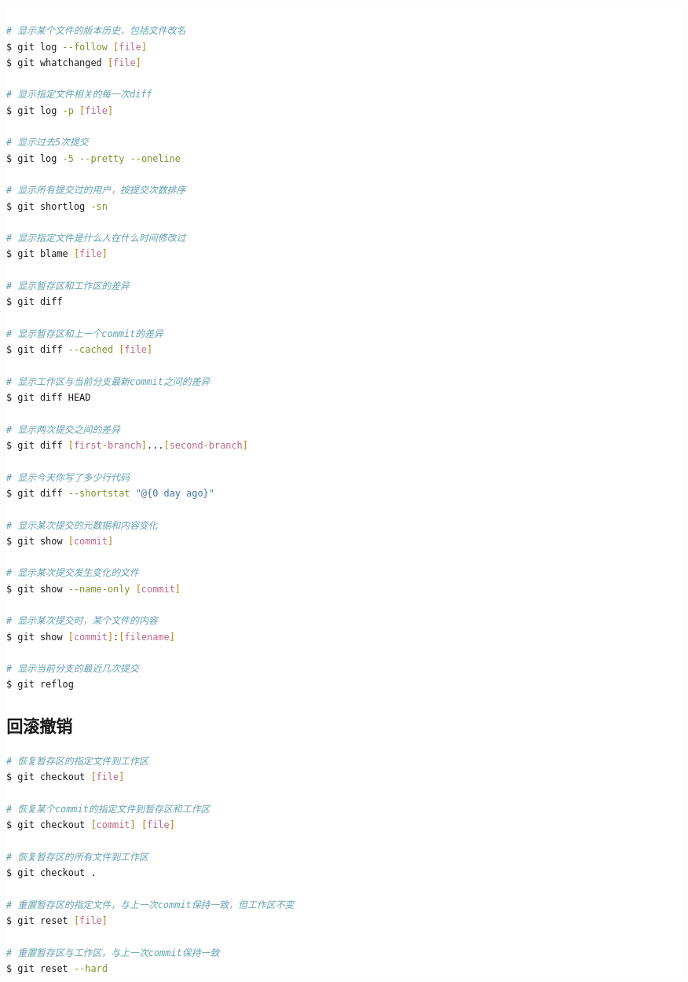 ```sh

# 显示某个文件的版本历史，包括文件改名
$ git log --follow [file]
$ git whatchanged [file]

# 显示指定文件相关的每一次diff
$ git log -p [file]

# 显示过去5次提交
$ git log -5 --pretty --oneline

# 显示所有提交过的用户，按提交次数排序
$ git shortlog -sn

# 显示指定文件是什么人在什么时间修改过
$ git blame [file]

# 显示暂存区和工作区的差异
$ git diff

# 显示暂存区和上一个commit的差异
$ git diff --cached [file]

# 显示工作区与当前分支最新commit之间的差异
$ git diff HEAD

# 显示两次提交之间的差异
$ git diff [first-branch]...[second-branch]

# 显示今天你写了多少行代码
$ git diff --shortstat "@{0 day ago}"

# 显示某次提交的元数据和内容变化
$ git show [commit]

# 显示某次提交发生变化的文件
$ git show --name-only [commit]

# 显示某次提交时，某个文件的内容
$ git show [commit]:[filename]

# 显示当前分支的最近几次提交
$ git reflog
```

## 回滚撤销

```sh
# 恢复暂存区的指定文件到工作区
$ git checkout [file]

# 恢复某个commit的指定文件到暂存区和工作区
$ git checkout [commit] [file]

# 恢复暂存区的所有文件到工作区
$ git checkout .

# 重置暂存区的指定文件，与上一次commit保持一致，但工作区不变
$ git reset [file]

# 重置暂存区与工作区，与上一次commit保持一致
$ git reset --hard

```